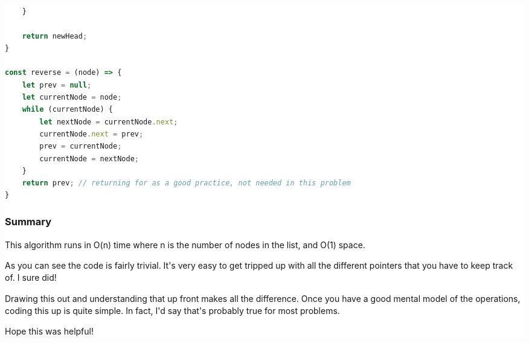 ```javascript
    }

    return newHead;
}

const reverse = (node) => {
    let prev = null;
    let currentNode = node;
    while (currentNode) {
        let nextNode = currentNode.next;
        currentNode.next = prev;
        prev = currentNode;
        currentNode = nextNode;
    }
    return prev; // returning for as a good practice, not needed in this problem
}

```

### Summary

This algorithm runs in O(n) time where n is the number of nodes in the list, and
O(1) space. 

As you can see the code is fairly trivial. It's very easy to get tripped up 
with all the different pointers that you have to keep track of. I sure did! 

Drawing this out and understanding that up front makes all the difference. Once you have a good 
mental model of the operations, coding this up is quite simple. In fact, I'd say that's probably 
true for most problems. 

Hope this was helpful!









